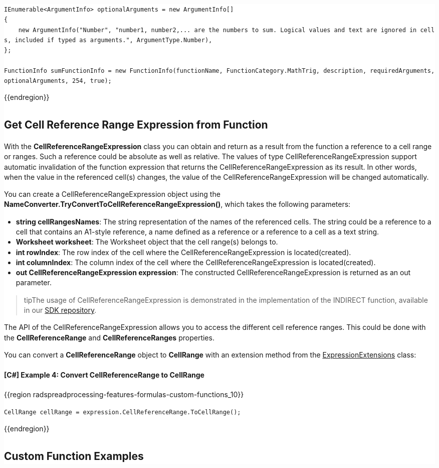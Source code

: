     IEnumerable<ArgumentInfo> optionalArguments = new ArgumentInfo[]
    {
        new ArgumentInfo("Number", "number1, number2,... are the numbers to sum. Logical values and text are ignored in cells, included if typed as arguments.", ArgumentType.Number),
    };

    FunctionInfo sumFunctionInfo = new FunctionInfo(functionName, FunctionCategory.MathTrig, description, requiredArguments, optionalArguments, 254, true);
	
{{endregion}}


## Get Cell Reference Range Expression from Function

With the **CellReferenceRangeExpression** class you can obtain and return as a result from the function a reference to a cell range or ranges. Such a reference could be absolute as well as relative. The values of type CellReferenceRangeExpression support automatic invalidation of the function expression that returns the CellReferenceRangeExpression as its result. In other words, when the value in the referenced cell(s) changes, the value of the CellReferenceRangeExpression will be changed automatically.

You can create a CellReferenceRangeExpression object using the **NameConverter.TryConvertToCellReferenceRangeExpression()**, which takes the following parameters:

* **string cellRangesNames**: The string representation of the names of the referenced cells. The string could be a reference to a cell that contains an A1-style reference, a name defined as a reference or a reference to a cell as a text string.
* **Worksheet worksheet**: The Worksheet object that the cell range(s) belongs to.
* **int rowIndex**: The row index of the cell where the CellReferenceRangeExpression is located(created). 
* **int columnIndex**: The column index of the cell where the CellReferenceRangeExpression is located(created). 
* **out CellReferenceRangeExpression expression**: The constructed CellReferenceRangeExpression is returned as an out parameter.

>tipThe usage of CellReferenceRangeExpression is demonstrated in the implementation of the INDIRECT function, available in our [SDK repository](https://github.com/telerik/xaml-sdk/tree/master/Spreadsheet/CustomFunctions).

The API of the CellReferenceRangeExpression allows you to access the different cell reference ranges. This could be done with the **CellReferenceRange** and **CellReferenceRanges** properties.

You can convert a **CellReferenceRange** object to **CellRange** with an extension method from the [ExpressionExtensions](http://docs.telerik.com/devtools/wpf/api/html/T_Telerik_Windows_Documents_Spreadsheet_Expressions_ExpressionExtensions.htm) class:

#### __[C#] Example 4: Convert CellReferenceRange to CellRange__

{{region radspreadprocessing-features-formulas-custom-functions_10}}

	CellRange cellRange = expression.CellReferenceRange.ToCellRange();
{{endregion}}

## Custom Function Examples

